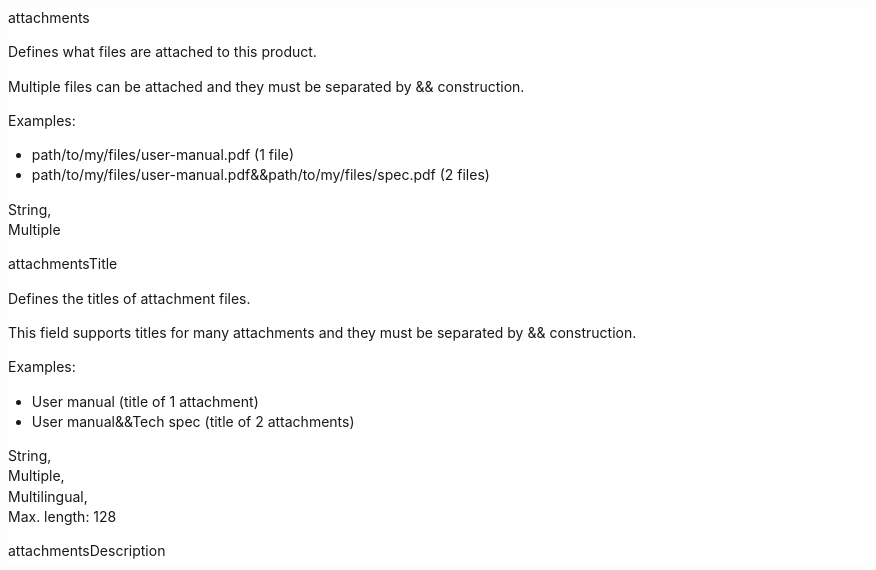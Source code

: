 </tr>

<tr>

<td colspan="1" class="confluenceTd">attachments</td>

<td colspan="1" class="confluenceTd">

Defines what files are attached to this product.

Multiple files can be attached and they must be separated by && construction.

Examples:

*   path/to/my/files/user-manual.pdf (1 file)
*   path/to/my/files/user-manual.pdf&&path/to/my/files/spec.pdf (2 files)

</td>

<td colspan="1" class="confluenceTd">

String,  
Multiple 

</td>

</tr>

<tr>

<td colspan="1" class="confluenceTd">attachmentsTitle</td>

<td colspan="1" class="confluenceTd">

Defines the titles of attachment files.

This field supports titles for many attachments and they must be separated by && construction.

Examples:

*   User manual (title of 1 attachment)
*   User manual&&Tech spec (title of 2 attachments)

</td>

<td colspan="1" class="confluenceTd">

String,  
Multiple,  
Multilingual,  
Max. length: 128 

</td>

</tr>

<tr>

<td colspan="1" class="confluenceTd">

attachmentsDescription

</td>
